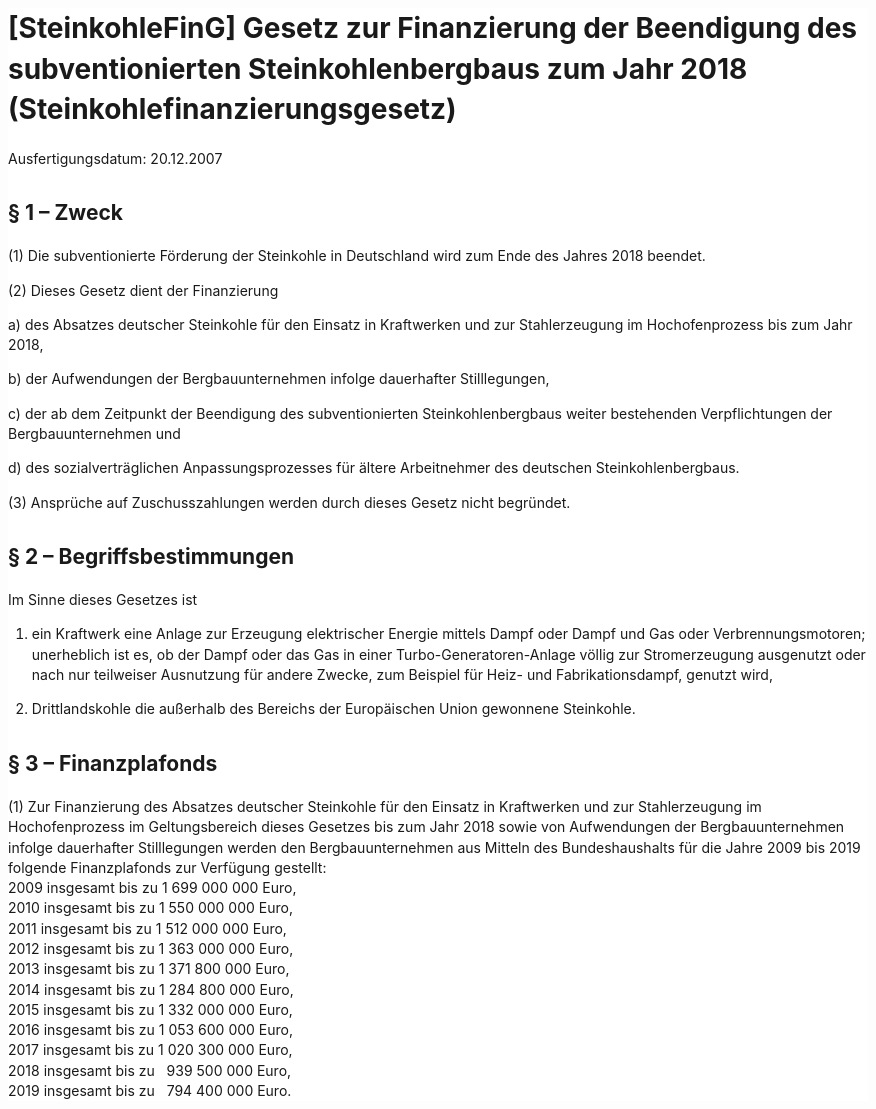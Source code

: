 # [SteinkohleFinG] Gesetz zur Finanzierung der Beendigung des subventionierten Steinkohlenbergbaus zum Jahr 2018  (Steinkohlefinanzierungsgesetz)

Ausfertigungsdatum: 20.12.2007

 

## § 1 – Zweck

(1) Die subventionierte Förderung der Steinkohle in Deutschland wird zum Ende des Jahres 2018 beendet.

(2) Dieses Gesetz dient der Finanzierung

a) des Absatzes deutscher Steinkohle für den Einsatz in Kraftwerken und zur Stahlerzeugung im Hochofenprozess bis zum Jahr 2018,

b) der Aufwendungen der Bergbauunternehmen infolge dauerhafter Stilllegungen,

c) der ab dem Zeitpunkt der Beendigung des subventionierten Steinkohlenbergbaus weiter bestehenden Verpflichtungen der Bergbauunternehmen und

d) des sozialverträglichen Anpassungsprozesses für ältere Arbeitnehmer des deutschen Steinkohlenbergbaus.

(3) Ansprüche auf Zuschusszahlungen werden durch dieses Gesetz nicht begründet.


## § 2 – Begriffsbestimmungen

Im Sinne dieses Gesetzes ist

1. ein Kraftwerk eine Anlage zur Erzeugung elektrischer Energie mittels Dampf oder Dampf und Gas oder Verbrennungsmotoren; unerheblich ist es, ob der Dampf oder das Gas in einer Turbo-Generatoren-Anlage völlig zur Stromerzeugung ausgenutzt oder nach nur teilweiser Ausnutzung für andere Zwecke, zum Beispiel für Heiz- und Fabrikationsdampf, genutzt wird,

2. Drittlandskohle die außerhalb des Bereichs der Europäischen Union gewonnene Steinkohle.


## § 3 – Finanzplafonds

(1) Zur Finanzierung des Absatzes deutscher Steinkohle für den Einsatz in Kraftwerken und zur Stahlerzeugung im Hochofenprozess im Geltungsbereich dieses Gesetzes bis zum Jahr 2018 sowie von Aufwendungen der Bergbauunternehmen infolge dauerhafter Stilllegungen werden den Bergbauunternehmen aus Mitteln des Bundeshaushalts für die Jahre 2009 bis 2019 folgende Finanzplafonds zur Verfügung gestellt:  
2009 insgesamt bis zu 1 699 000 000 Euro,  
2010 insgesamt bis zu 1 550 000 000 Euro,  
2011 insgesamt bis zu 1 512 000 000 Euro,  
2012 insgesamt bis zu 1 363 000 000 Euro,  
2013 insgesamt bis zu 1 371 800 000 Euro,  
2014 insgesamt bis zu 1 284 800 000 Euro,  
2015 insgesamt bis zu 1 332 000 000 Euro,  
2016 insgesamt bis zu 1 053 600 000 Euro,  
2017 insgesamt bis zu 1 020 300 000 Euro,  
2018 insgesamt bis zu   939 500 000 Euro,  
2019 insgesamt bis zu   794 400 000 Euro.

